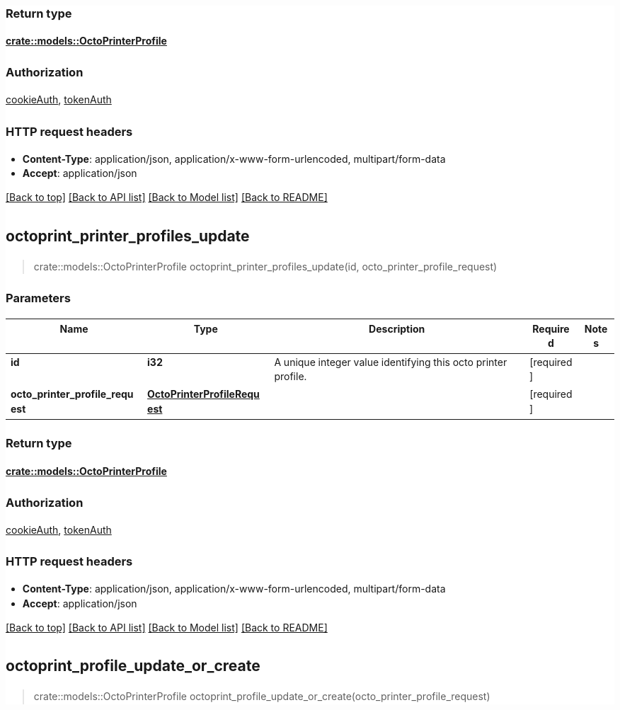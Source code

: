### Return type

[**crate::models::OctoPrinterProfile**](OctoPrinterProfile.md)

### Authorization

[cookieAuth](../README.md#cookieAuth), [tokenAuth](../README.md#tokenAuth)

### HTTP request headers

- **Content-Type**: application/json, application/x-www-form-urlencoded, multipart/form-data
- **Accept**: application/json

[[Back to top]](#) [[Back to API list]](../README.md#documentation-for-api-endpoints) [[Back to Model list]](../README.md#documentation-for-models) [[Back to README]](../README.md)


## octoprint_printer_profiles_update

> crate::models::OctoPrinterProfile octoprint_printer_profiles_update(id, octo_printer_profile_request)


### Parameters


Name | Type | Description  | Required | Notes
------------- | ------------- | ------------- | ------------- | -------------
**id** | **i32** | A unique integer value identifying this octo printer profile. | [required] |
**octo_printer_profile_request** | [**OctoPrinterProfileRequest**](OctoPrinterProfileRequest.md) |  | [required] |

### Return type

[**crate::models::OctoPrinterProfile**](OctoPrinterProfile.md)

### Authorization

[cookieAuth](../README.md#cookieAuth), [tokenAuth](../README.md#tokenAuth)

### HTTP request headers

- **Content-Type**: application/json, application/x-www-form-urlencoded, multipart/form-data
- **Accept**: application/json

[[Back to top]](#) [[Back to API list]](../README.md#documentation-for-api-endpoints) [[Back to Model list]](../README.md#documentation-for-models) [[Back to README]](../README.md)


## octoprint_profile_update_or_create

> crate::models::OctoPrinterProfile octoprint_profile_update_or_create(octo_printer_profile_request)

